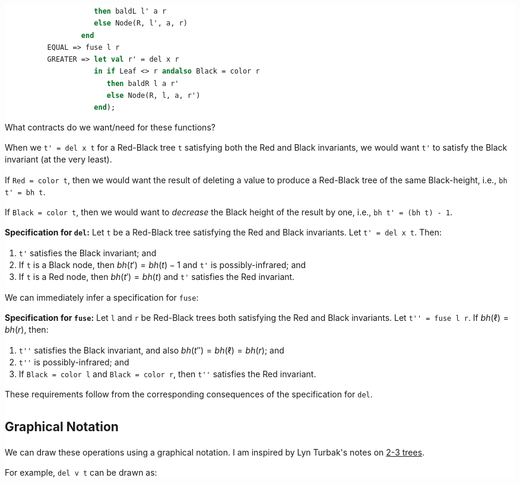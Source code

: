 ```sml
                     then baldL l' a r
                     else Node(R, l', a, r)
                  end
          EQUAL => fuse l r
          GREATER => let val r' = del x r
                     in if Leaf <> r andalso Black = color r
                        then baldR l a r'
                        else Node(R, l, a, r')
                     end);
```

What contracts do we want/need for these functions?

When we `t' = del x t` for a Red-Black tree `t` satisfying both the Red and
Black invariants, we would want `t'` to satisfy the Black invariant
(at the very least).

If `Red = color t`, then we would want the result of deleting a value
to produce a Red-Black tree of the same Black-height, i.e., `bh t' = bh t`.

If `Black = color t`, then we would want to _decrease_ the Black
height of the result by one, i.e., `bh t' = (bh t) - 1`.

**Specification for `del`:**
Let `t` be a Red-Black tree satisfying the Red and Black invariants.
Let `t' = del x t`.
Then:
1. `t'` satisfies the Black invariant; and
2. If `t` is a Black node, then $bh(t')=bh(t)-1$ and `t'` is
   possibly-infrared; and
3. If `t` is a Red node, then $bh(t')=bh(t)$ and `t'` satisfies the
   Red invariant. 

We can immediately infer a specification for `fuse`:

**Specification for `fuse`:**
Let `l` and `r` be Red-Black trees both satisfying the Red and Black
invariants. Let `t'' = fuse l r`. If $bh(\ell)=bh(r)$, then:

1. `t''` satisfies the Black invariant, and also $bh(t'')=bh(\ell)=bh(r)$; and
2. `t''` is possibly-infrared; and
3. If `Black = color l` and `Black = color r`, then `t''` satisfies
   the Red invariant.

These requirements follow from the corresponding consequences of the
specification for `del`.

## Graphical Notation

We can draw these operations using a graphical notation. I am inspired
by Lyn Turbak's notes on [2-3 trees](https://www.cs.emory.edu/~cheung/Courses/253/Syllabus/Trees/Docs/Turbak=2-4-trees.pdf).

For example, `del v t` can be drawn as:
